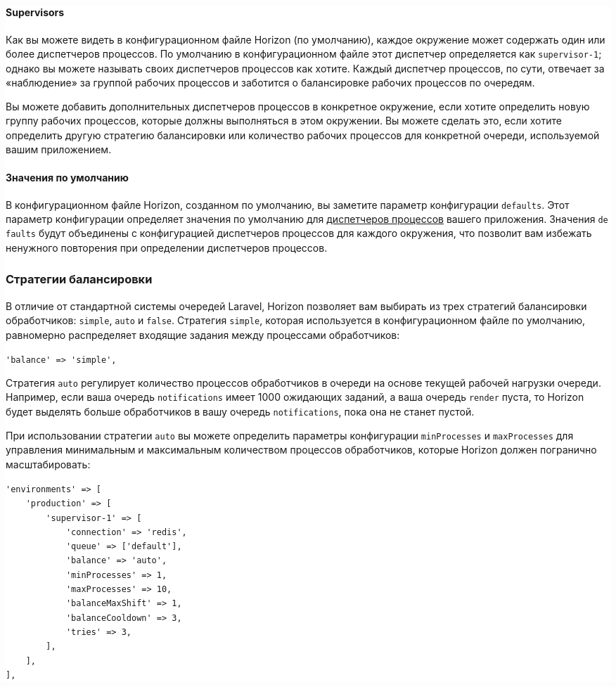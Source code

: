 <a name="supervisors"></a>
#### Supervisors

Как вы можете видеть в конфигурационном файле Horizon (по умолчанию), каждое окружение может содержать один или более диспетчеров процессов. По умолчанию в конфигурационном файле этот диспетчер определяется как `supervisor-1`; однако вы можете называть своих диспетчеров процессов как хотите. Каждый диспетчер процессов, по сути, отвечает за «наблюдение» за группой рабочих процессов и заботится о балансировке рабочих процессов по очередям.

Вы можете добавить дополнительных диспетчеров процессов в конкретное окружение, если хотите определить новую группу рабочих процессов, которые должны выполняться в этом окружении. Вы можете сделать это, если хотите определить другую стратегию балансировки или количество рабочих процессов для конкретной очереди, используемой вашим приложением.

<a name="default-values"></a>
#### Значения по умолчанию

В конфигурационном файле Horizon, созданном по умолчанию, вы заметите параметр конфигурации `defaults`. Этот параметр конфигурации определяет значения по умолчанию для [диспетчеров процессов](#supervisors) вашего приложения. Значения `defaults` будут объединены с конфигурацией диспетчеров процессов для каждого окружения, что позволит вам избежать ненужного повторения при определении диспетчеров процессов.

<a name="balancing-strategies"></a>
### Стратегии балансировки

В отличие от стандартной системы очередей Laravel, Horizon позволяет вам выбирать из трех стратегий балансировки обработчиков: `simple`, `auto` и `false`. Стратегия `simple`, которая используется в конфигурационном файле по умолчанию, равномерно распределяет входящие задания между процессами обработчиков:

    'balance' => 'simple',

Стратегия `auto` регулирует количество процессов обработчиков в очереди на основе текущей рабочей нагрузки очереди. Например, если ваша очередь `notifications` имеет 1000 ожидающих заданий, а ваша очередь `render` пуста, то Horizon будет выделять больше обработчиков в вашу очередь `notifications`, пока она не станет пустой.

При использовании стратегии `auto` вы можете определить параметры конфигурации `minProcesses` и `maxProcesses` для управления минимальным и максимальным количеством процессов обработчиков, которые Horizon должен погранично масштабировать:

    'environments' => [
        'production' => [
            'supervisor-1' => [
                'connection' => 'redis',
                'queue' => ['default'],
                'balance' => 'auto',
                'minProcesses' => 1,
                'maxProcesses' => 10,
                'balanceMaxShift' => 1,
                'balanceCooldown' => 3,
                'tries' => 3,
            ],
        ],
    ],
